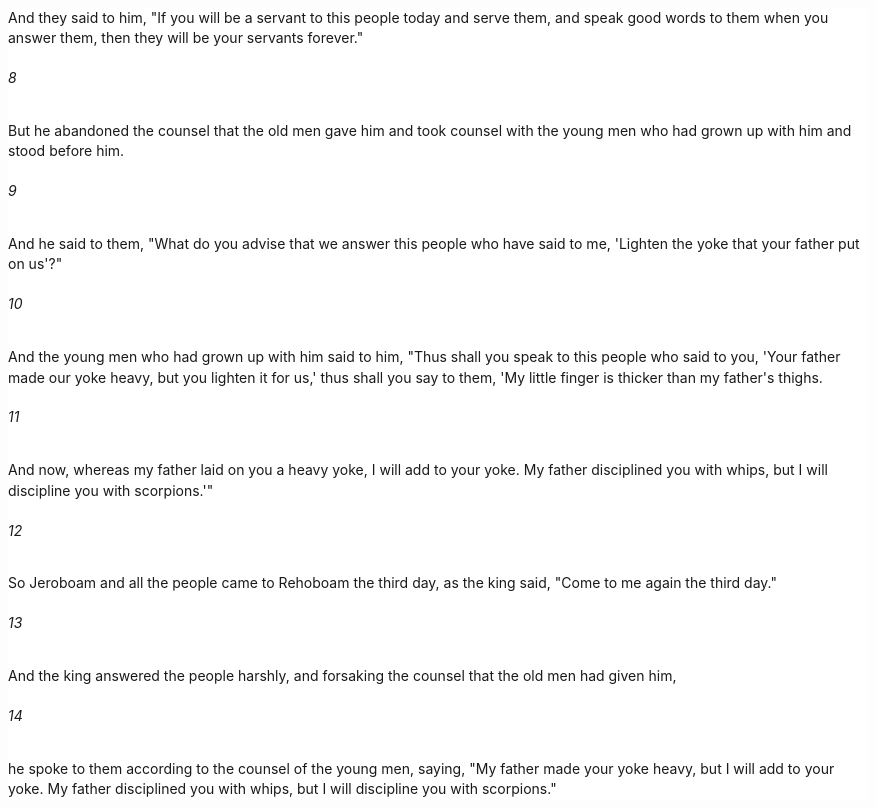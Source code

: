 
And they said to him, "If you will be a servant to this people today and serve them, and speak good words to them when you answer them, then they will be your servants forever." 





###### 8 


But he abandoned the counsel that the old men gave him and took counsel with the young men who had grown up with him and stood before him. 





###### 9 


And he said to them, "What do you advise that we answer this people who have said to me, 'Lighten the yoke that your father put on us'?" 





###### 10 


And the young men who had grown up with him said to him, "Thus shall you speak to this people who said to you, 'Your father made our yoke heavy, but you lighten it for us,' thus shall you say to them, 'My little finger is thicker than my father's thighs. 





###### 11 


And now, whereas my father laid on you a heavy yoke, I will add to your yoke. My father disciplined you with whips, but I will discipline you with scorpions.'" 





###### 12 


So Jeroboam and all the people came to Rehoboam the third day, as the king said, "Come to me again the third day." 





###### 13 


And the king answered the people harshly, and forsaking the counsel that the old men had given him, 





###### 14 


he spoke to them according to the counsel of the young men, saying, "My father made your yoke heavy, but I will add to your yoke. My father disciplined you with whips, but I will discipline you with scorpions." 
